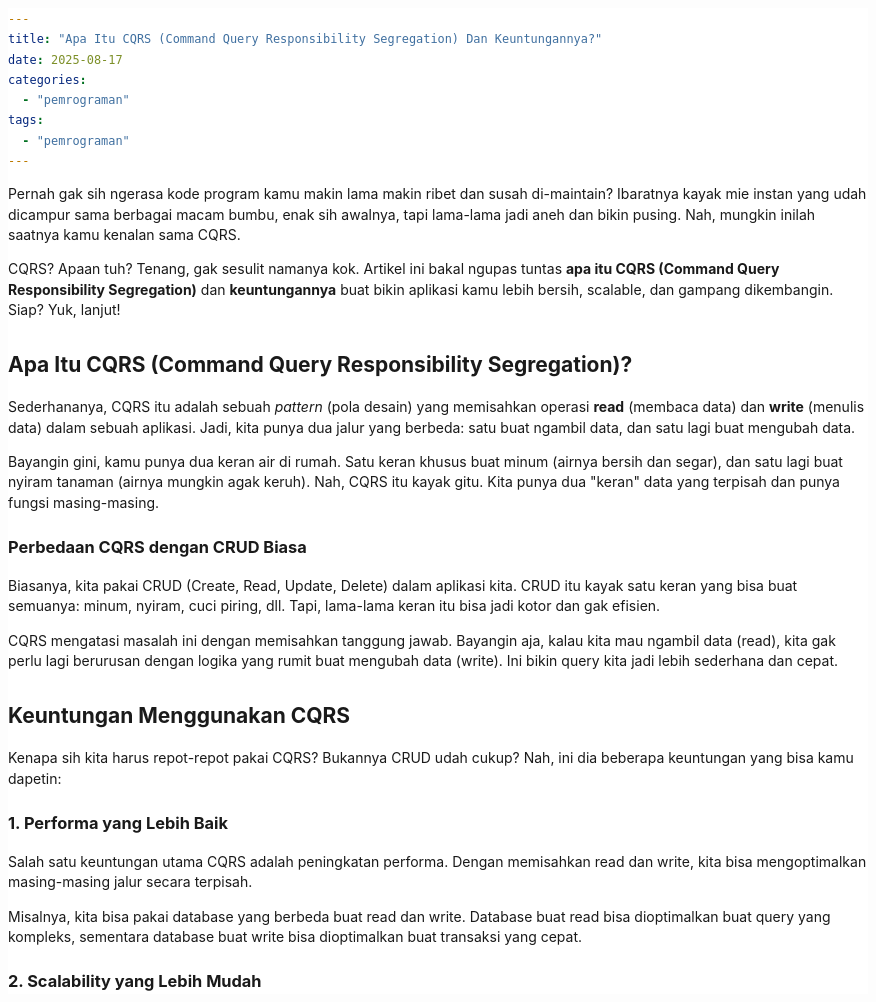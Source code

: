 ```yaml
---
title: "Apa Itu CQRS (Command Query Responsibility Segregation) Dan Keuntungannya?"
date: 2025-08-17
categories: 
  - "pemrograman"
tags: 
  - "pemrograman"
---
```


Pernah gak sih ngerasa kode program kamu makin lama makin ribet dan susah di-maintain? Ibaratnya kayak mie instan yang udah dicampur sama berbagai macam bumbu, enak sih awalnya, tapi lama-lama jadi aneh dan bikin pusing. Nah, mungkin inilah saatnya kamu kenalan sama CQRS.

CQRS? Apaan tuh? Tenang, gak sesulit namanya kok. Artikel ini bakal ngupas tuntas **apa itu CQRS (Command Query Responsibility Segregation)** dan **keuntungannya** buat bikin aplikasi kamu lebih bersih, scalable, dan gampang dikembangin. Siap? Yuk, lanjut!

## Apa Itu CQRS (Command Query Responsibility Segregation)?

Sederhananya, CQRS itu adalah sebuah _pattern_ (pola desain) yang memisahkan operasi **read** (membaca data) dan **write** (menulis data) dalam sebuah aplikasi. Jadi, kita punya dua jalur yang berbeda: satu buat ngambil data, dan satu lagi buat mengubah data.

Bayangin gini, kamu punya dua keran air di rumah. Satu keran khusus buat minum (airnya bersih dan segar), dan satu lagi buat nyiram tanaman (airnya mungkin agak keruh). Nah, CQRS itu kayak gitu. Kita punya dua "keran" data yang terpisah dan punya fungsi masing-masing.

### Perbedaan CQRS dengan CRUD Biasa

Biasanya, kita pakai CRUD (Create, Read, Update, Delete) dalam aplikasi kita. CRUD itu kayak satu keran yang bisa buat semuanya: minum, nyiram, cuci piring, dll. Tapi, lama-lama keran itu bisa jadi kotor dan gak efisien.

CQRS mengatasi masalah ini dengan memisahkan tanggung jawab. Bayangin aja, kalau kita mau ngambil data (read), kita gak perlu lagi berurusan dengan logika yang rumit buat mengubah data (write). Ini bikin query kita jadi lebih sederhana dan cepat.

## Keuntungan Menggunakan CQRS

Kenapa sih kita harus repot-repot pakai CQRS? Bukannya CRUD udah cukup? Nah, ini dia beberapa keuntungan yang bisa kamu dapetin:

### 1\. Performa yang Lebih Baik

Salah satu keuntungan utama CQRS adalah peningkatan performa. Dengan memisahkan read dan write, kita bisa mengoptimalkan masing-masing jalur secara terpisah.

Misalnya, kita bisa pakai database yang berbeda buat read dan write. Database buat read bisa dioptimalkan buat query yang kompleks, sementara database buat write bisa dioptimalkan buat transaksi yang cepat.

### 2\. Scalability yang Lebih Mudah
